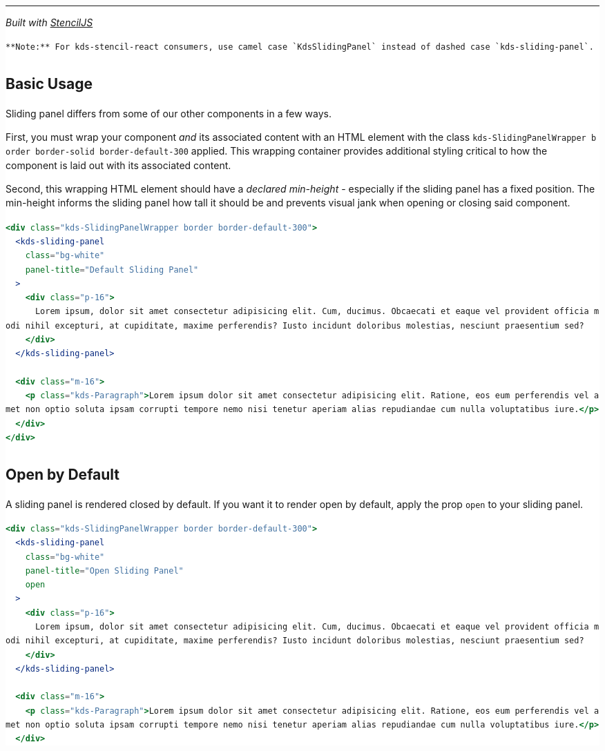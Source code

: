 ----------------------------------------------

*Built with [StencilJS](https://stenciljs.com/)*



```Message { "props" : { "className" : "mb-16" } }
**Note:** For kds-stencil-react consumers, use camel case `KdsSlidingPanel` instead of dashed case `kds-sliding-panel`.
```

## Basic Usage

Sliding panel differs from some of our other components in a few ways.

First, you must wrap your component *and* its associated content with an HTML element with the class `kds-SlidingPanelWrapper border border-solid border-default-300` applied. This wrapping container provides additional styling critical to how the component is laid out with its associated content.

Second, this wrapping HTML element should have a *declared min-height* - especially if the sliding panel has a fixed position. The min-height informs the sliding panel how tall it should be and prevents visual jank when opening or closing said component.

```jsx
<div class="kds-SlidingPanelWrapper border border-default-300">
  <kds-sliding-panel 
    class="bg-white" 
    panel-title="Default Sliding Panel"
  >
    <div class="p-16">
      Lorem ipsum, dolor sit amet consectetur adipisicing elit. Cum, ducimus. Obcaecati et eaque vel provident officia modi nihil excepturi, at cupiditate, maxime perferendis? Iusto incidunt doloribus molestias, nesciunt praesentium sed?
    </div>
  </kds-sliding-panel>

  <div class="m-16">
    <p class="kds-Paragraph">Lorem ipsum dolor sit amet consectetur adipisicing elit. Ratione, eos eum perferendis vel amet non optio soluta ipsam corrupti tempore nemo nisi tenetur aperiam alias repudiandae cum nulla voluptatibus iure.</p>
  </div>
</div>
```

## Open by Default

A sliding panel is rendered closed by default. If you want it to render open by default, apply the prop `open` to your sliding panel.

```jsx
<div class="kds-SlidingPanelWrapper border border-default-300">
  <kds-sliding-panel  
    class="bg-white" 
    panel-title="Open Sliding Panel"
    open
  >
    <div class="p-16">
      Lorem ipsum, dolor sit amet consectetur adipisicing elit. Cum, ducimus. Obcaecati et eaque vel provident officia modi nihil excepturi, at cupiditate, maxime perferendis? Iusto incidunt doloribus molestias, nesciunt praesentium sed?
    </div>
  </kds-sliding-panel>

  <div class="m-16">
    <p class="kds-Paragraph">Lorem ipsum dolor sit amet consectetur adipisicing elit. Ratione, eos eum perferendis vel amet non optio soluta ipsam corrupti tempore nemo nisi tenetur aperiam alias repudiandae cum nulla voluptatibus iure.</p>
  </div>
```